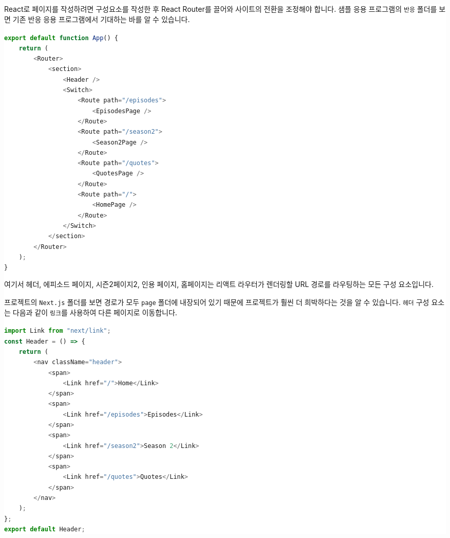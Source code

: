 React로 페이지를 작성하려면 구성요소를 작성한 후 React Router를 끌어와 사이트의 전환을 조정해야 합니다. 샘플 응용 프로그램의 `반응` 폴더를 보면 기존 반응 응용 프로그램에서 기대하는 바를 알 수 있습니다.

```js
export default function App() {
    return (
        <Router>
            <section>
                <Header />
                <Switch>
                    <Route path="/episodes">
                        <EpisodesPage />
                    </Route>
                    <Route path="/season2">
                        <Season2Page />
                    </Route>
                    <Route path="/quotes">
                        <QuotesPage />
                    </Route>
                    <Route path="/">
                        <HomePage />
                    </Route>
                </Switch>
            </section>
        </Router>
    );
}
```

여기서 헤더, 에피소드 페이지, 시즌2페이지2, 인용 페이지, 홈페이지는 리액트 라우터가 렌더링할 URL 경로를 라우팅하는 모든 구성 요소입니다.

프로젝트의 `Next.js` 폴더를 보면 경로가 모두 `page` 폴더에 내장되어 있기 때문에 프로젝트가 훨씬 더 희박하다는 것을 알 수 있습니다. `헤더` 구성 요소는 다음과 같이 `링크`를 사용하여 다른 페이지로 이동합니다.

```js
import Link from "next/link";
const Header = () => {
    return (
        <nav className="header">
            <span>
                <Link href="/">Home</Link>
            </span>
            <span>
                <Link href="/episodes">Episodes</Link>
            </span>
            <span>
                <Link href="/season2">Season 2</Link>
            </span>
            <span>
                <Link href="/quotes">Quotes</Link>
            </span>
        </nav>
    );
};
export default Header;
```
